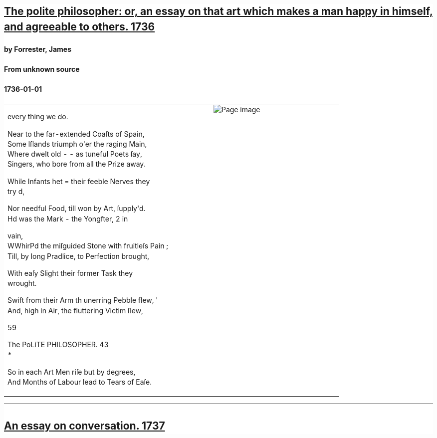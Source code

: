 ## [The polite philosopher: or, an essay on that art which makes a man happy in himself, and agreeable to others.  1736](https://archive.org/details/bim_eighteenth-century_the-polite-philosopher-_forrester-james_1736/page/n51/mode/1up?view=theater)

#### by Forrester, James

#### From unknown source

#### 1736-01-01

<table style="width: 100%;"><tr><td style="width: 50%">

  
  
every thing we do.  
  
Near to the far-extended Coaſts of Spain,  
Some Iſlands triumph o&#x27;er the raging Main,  
Where dwelt old - - as tuneful Poets ſay,  
Singers, who bore from all the Prize away.  
  
While Infants het = their feeble Nerves they  
try d,  
  
Nor needful Food, till won by Art, ſupply&#x27;d.  
Hd was the Mark - the Yongfter, 2 in  
  
vain,  
 WWhirPd the miſguided Stone with fruitleſs Pain ;  
Till, by long Pradlice, to Perfection brought,  
  
With eaſy Slight their former Task they  
wrought.  
  
Swift from their Arm th unerring Pebble flew, &#x27;  
And, high in Air, the fluttering Victim ſlew,  
  
59  
  
The PoLiTE PHILOSOPHER. 43  
*  
  
So in each Art Men riſe but by degrees,  
And Months of Labour lead to Tears of Eaſe.
</td><td style="width: 50%; max-height: 75%; margin: auto; display: block;">
<img alt="Page image" src="https://iiif.archive.org/image/iiif/2/bim_eighteenth-century_the-polite-philosopher-_forrester-james_1736%2Fbim_eighteenth-century_the-polite-philosopher-_forrester-james_1736_jp2.zip%2Fbim_eighteenth-century_the-polite-philosopher-_forrester-james_1736_jp2%2Fbim_eighteenth-century_the-polite-philosopher-_forrester-james_1736_0051.jp2/pct:21.811460258780038,24.03730445246691,65.2264325323475,64.38026474127557/!600,600/0/default.jpg"/>
</td>
</tr></table>

---

## [An essay on conversation.  1737](https://archive.org/details/bim_eighteenth-century_an-essay-on-conversation_stillingfleet-benjamin_1737/page/n9/mode/1up?view=theater)
